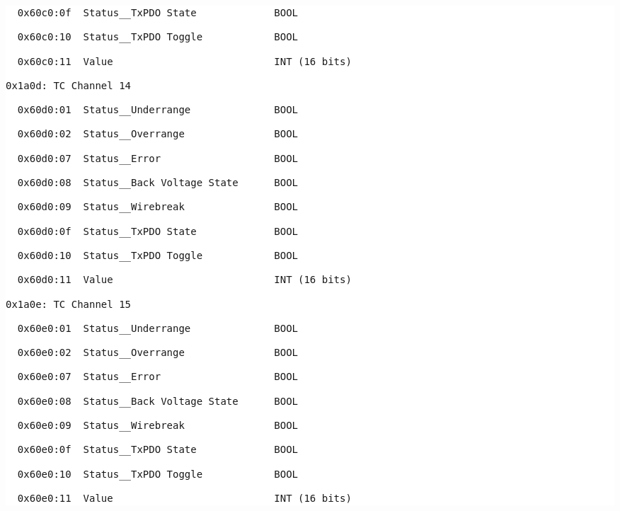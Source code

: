 </tr>
<tr class="txpdo">
<td ><pre>  0x60c0:0f  Status__TxPDO State             BOOL</pre></td>
</tr>
<tr class="txpdo">
<td ><pre>  0x60c0:10  Status__TxPDO Toggle            BOOL</pre></td>
</tr>
<tr class="txpdo">
<td ><pre>  0x60c0:11  Value                           INT (16 bits)</pre></td>
</tr>
<tr class="txpdo pdosection">
<td ><pre>0x1a0d: TC Channel 14</pre></td>
</tr>
<tr class="txpdo">
<td ><pre>  0x60d0:01  Status__Underrange              BOOL</pre></td>
</tr>
<tr class="txpdo">
<td ><pre>  0x60d0:02  Status__Overrange               BOOL</pre></td>
</tr>
<tr class="txpdo">
<td ><pre>  0x60d0:07  Status__Error                   BOOL</pre></td>
</tr>
<tr class="txpdo">
<td ><pre>  0x60d0:08  Status__Back Voltage State      BOOL</pre></td>
</tr>
<tr class="txpdo">
<td ><pre>  0x60d0:09  Status__Wirebreak               BOOL</pre></td>
</tr>
<tr class="txpdo">
<td ><pre>  0x60d0:0f  Status__TxPDO State             BOOL</pre></td>
</tr>
<tr class="txpdo">
<td ><pre>  0x60d0:10  Status__TxPDO Toggle            BOOL</pre></td>
</tr>
<tr class="txpdo">
<td ><pre>  0x60d0:11  Value                           INT (16 bits)</pre></td>
</tr>
<tr class="txpdo pdosection">
<td ><pre>0x1a0e: TC Channel 15</pre></td>
</tr>
<tr class="txpdo">
<td ><pre>  0x60e0:01  Status__Underrange              BOOL</pre></td>
</tr>
<tr class="txpdo">
<td ><pre>  0x60e0:02  Status__Overrange               BOOL</pre></td>
</tr>
<tr class="txpdo">
<td ><pre>  0x60e0:07  Status__Error                   BOOL</pre></td>
</tr>
<tr class="txpdo">
<td ><pre>  0x60e0:08  Status__Back Voltage State      BOOL</pre></td>
</tr>
<tr class="txpdo">
<td ><pre>  0x60e0:09  Status__Wirebreak               BOOL</pre></td>
</tr>
<tr class="txpdo">
<td ><pre>  0x60e0:0f  Status__TxPDO State             BOOL</pre></td>
</tr>
<tr class="txpdo">
<td ><pre>  0x60e0:10  Status__TxPDO Toggle            BOOL</pre></td>
</tr>
<tr class="txpdo">
<td ><pre>  0x60e0:11  Value                           INT (16 bits)</pre></td>
</tr>